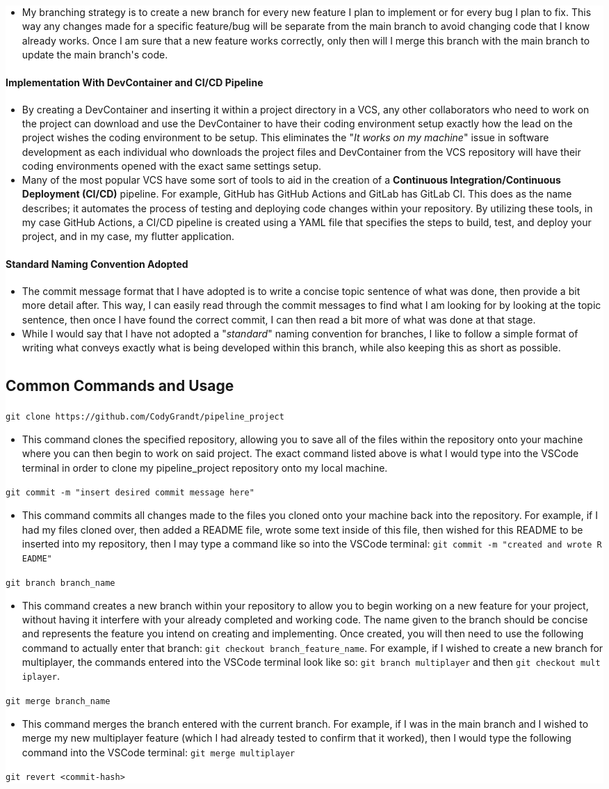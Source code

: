 * My branching strategy is to create a new branch for every new feature I plan to implement or for every bug I plan to fix.  This way any changes made for a specific feature/bug will be separate from the main branch to avoid changing code that I know already works.  Once I am sure that a new feature works correctly, only then will I merge this branch with the main branch to update the main branch's code.
#### Implementation With DevContainer and CI/CD Pipeline
* By creating a DevContainer and inserting it within a project directory in a VCS, any other collaborators who need to work on the project can download and use the DevContainer to have their coding environment setup exactly how the lead on the project wishes the coding environment to be setup.  This eliminates the "*It works on my machine*" issue in software development as each individual who downloads the project files and DevContainer from the VCS repository will have their coding environments opened with the exact same settings setup.
* Many of the most popular VCS have some sort of tools to aid in the creation of a **Continuous Integration/Continuous Deployment (CI/CD)** pipeline. For example, GitHub has GitHub Actions and GitLab has GitLab CI. This does as the name describes; it automates the process of testing and deploying code changes within your repository.  By utilizing these tools, in my case GitHub Actions, a CI/CD pipeline is created using a YAML file that specifies the steps to build, test, and deploy your project, and in my case, my flutter application.
#### Standard Naming Convention Adopted
* The commit message format that I have adopted is to write a concise topic sentence of what was done, then provide a bit more detail after.  This way, I can easily read through the commit messages to find what I am looking for by looking at the topic sentence, then once I have found the correct commit, I can then read a bit more of what was done at that stage.
* While I would say that I have not adopted a "*standard*" naming convention for branches, I like to follow a simple format of writing what conveys exactly what is being developed within this branch, while also keeping this as short as possible.
## Common Commands and Usage
```
git clone https://github.com/CodyGrandt/pipeline_project
```
* This command clones the specified repository, allowing you to save all of the files within the repository onto your machine where you can then begin to work on said project.  The exact command listed above is what I would type into the VSCode terminal in order to clone my pipeline_project repository onto my local machine.
```
git commit -m "insert desired commit message here"
```
* This command commits all changes made to the files you cloned onto your machine back into the repository.  For example, if I had my files cloned over, then added a README file, wrote some text inside of this file, then wished for this README to be inserted into my repository, then I may type a command like so into the VSCode terminal: `git commit -m "created and wrote README"`
```
git branch branch_name
```
* This command creates a new branch within your repository to allow you to begin working on a new feature for your project, without having it interfere with your already completed and working code.  The name given to the branch should be concise and represents the feature you intend on creating and implementing.  Once created, you will then need to use the following command to actually enter that branch: `git checkout branch_feature_name`.  For example, if I wished to create a new branch for multiplayer, the commands entered into the VSCode terminal look like so: `git branch multiplayer` and then `git checkout multiplayer`.
```
git merge branch_name
```
* This command merges the branch entered with the current branch.  For example, if I was in the main branch and I wished to merge my new multiplayer feature (which I had already tested to confirm that it worked), then I would type the following command into the VSCode terminal: `git merge multiplayer`
```
git revert <commit-hash>
```